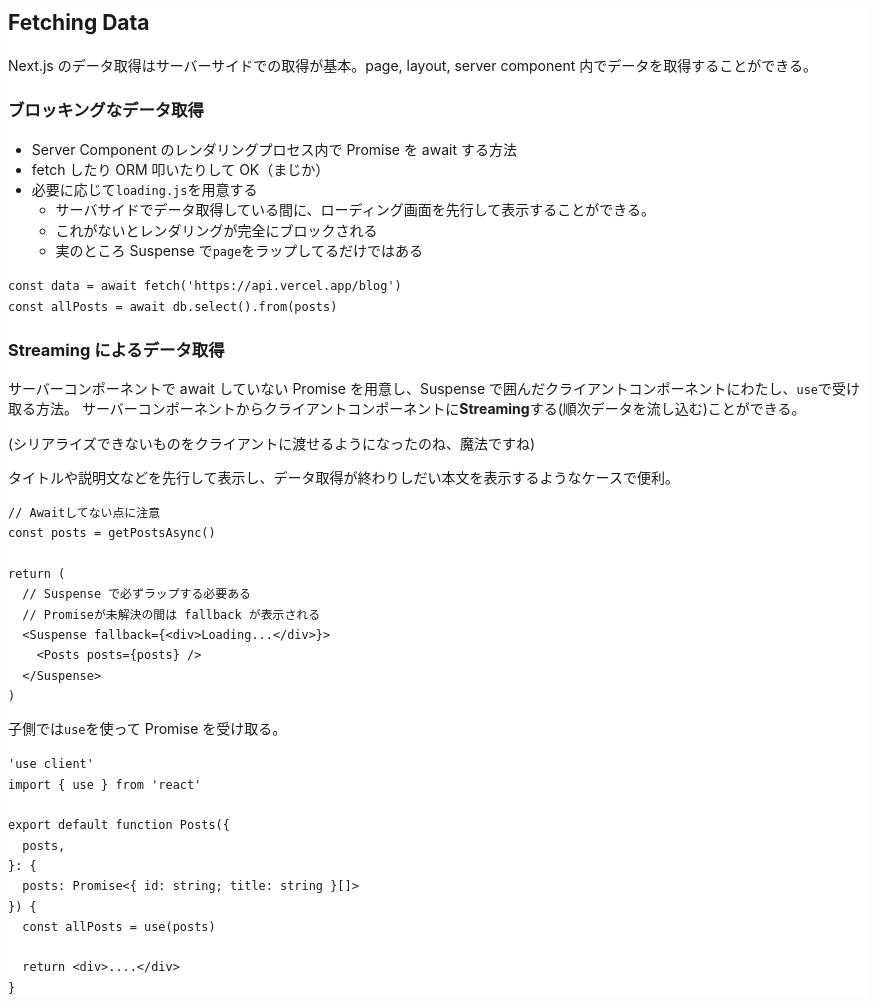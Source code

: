## Fetching Data

Next.js のデータ取得はサーバーサイドでの取得が基本。page, layout, server component 内でデータを取得することができる。

### ブロッキングなデータ取得

- Server Component のレンダリングプロセス内で Promise を await する方法
- fetch したり ORM 叩いたりして OK（まじか）
- 必要に応じて`loading.js`を用意する
  - サーバサイドでデータ取得している間に、ローディング画面を先行して表示することができる。
  - これがないとレンダリングが完全にブロックされる
  - 実のところ Suspense で`page`をラップしてるだけではある

```tsx
const data = await fetch('https://api.vercel.app/blog')
const allPosts = await db.select().from(posts)
```

### Streaming によるデータ取得

サーバーコンポーネントで await していない Promise を用意し、Suspense で囲んだクライアントコンポーネントにわたし、`use`で受け取る方法。
サーバーコンポーネントからクライアントコンポーネントに**Streaming**する(順次データを流し込む)ことができる。

(シリアライズできないものをクライアントに渡せるようになったのね、魔法ですね)

タイトルや説明文などを先行して表示し、データ取得が終わりしだい本文を表示するようなケースで便利。

```tsx
// Awaitしてない点に注意
const posts = getPostsAsync()

return (
  // Suspense で必ずラップする必要ある
  // Promiseが未解決の間は fallback が表示される
  <Suspense fallback={<div>Loading...</div>}>
    <Posts posts={posts} />
  </Suspense>
)
```

子側では`use`を使って Promise を受け取る。

```tsx
'use client'
import { use } from 'react'

export default function Posts({
  posts,
}: {
  posts: Promise<{ id: string; title: string }[]>
}) {
  const allPosts = use(posts)

  return <div>....</div>
}
```
